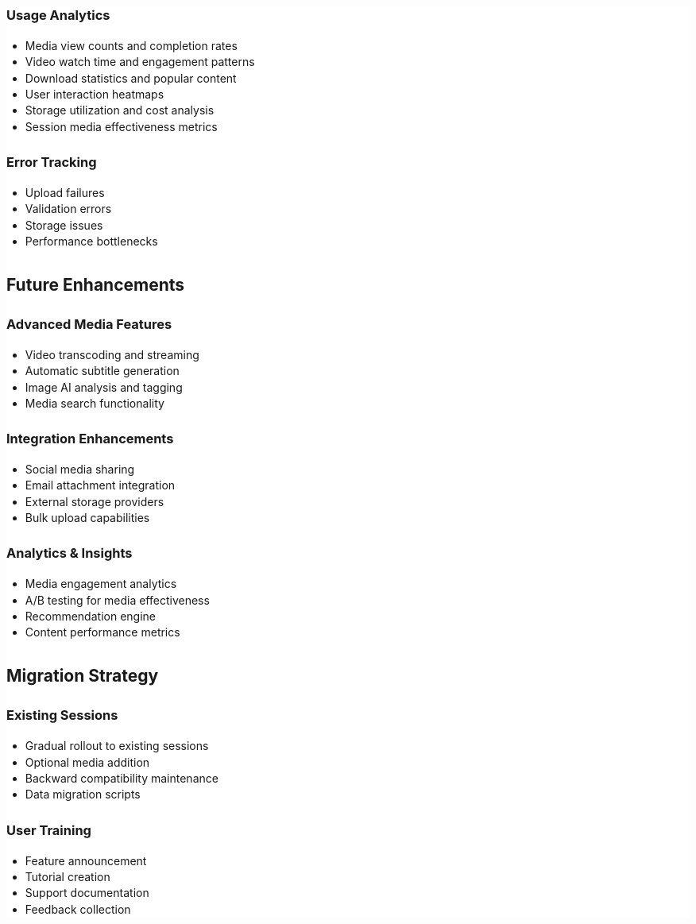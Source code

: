 ### Usage Analytics
- Media view counts and completion rates
- Video watch time and engagement patterns
- Download statistics and popular content
- User interaction heatmaps
- Storage utilization and cost analysis
- Session media effectiveness metrics

### Error Tracking
- Upload failures
- Validation errors
- Storage issues
- Performance bottlenecks

## Future Enhancements

### Advanced Media Features
- Video transcoding and streaming
- Automatic subtitle generation
- Image AI analysis and tagging
- Media search functionality

### Integration Enhancements
- Social media sharing
- Email attachment integration
- External storage providers
- Bulk upload capabilities

### Analytics & Insights
- Media engagement analytics
- A/B testing for media effectiveness
- Recommendation engine
- Content performance metrics

## Migration Strategy

### Existing Sessions
- Gradual rollout to existing sessions
- Optional media addition
- Backward compatibility maintenance
- Data migration scripts

### User Training
- Feature announcement
- Tutorial creation
- Support documentation
- Feedback collection
